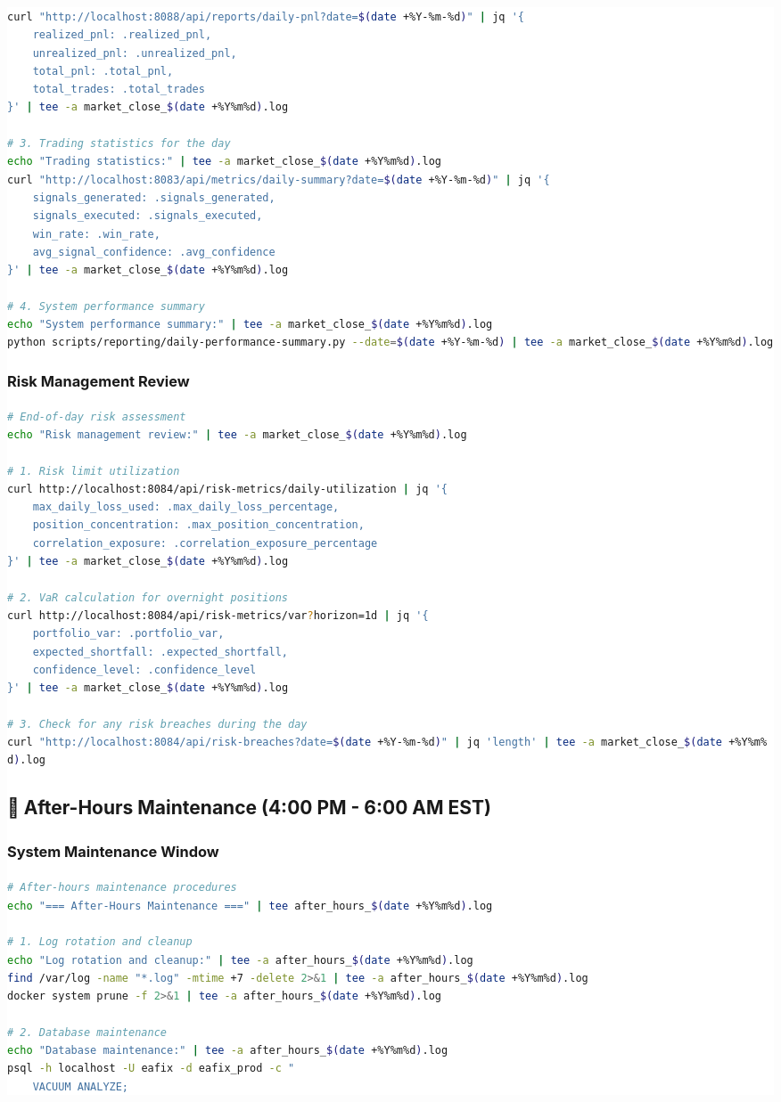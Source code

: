 ```bash
curl "http://localhost:8088/api/reports/daily-pnl?date=$(date +%Y-%m-%d)" | jq '{
    realized_pnl: .realized_pnl,
    unrealized_pnl: .unrealized_pnl,
    total_pnl: .total_pnl,
    total_trades: .total_trades
}' | tee -a market_close_$(date +%Y%m%d).log

# 3. Trading statistics for the day
echo "Trading statistics:" | tee -a market_close_$(date +%Y%m%d).log
curl "http://localhost:8083/api/metrics/daily-summary?date=$(date +%Y-%m-%d)" | jq '{
    signals_generated: .signals_generated,
    signals_executed: .signals_executed,
    win_rate: .win_rate,
    avg_signal_confidence: .avg_confidence
}' | tee -a market_close_$(date +%Y%m%d).log

# 4. System performance summary
echo "System performance summary:" | tee -a market_close_$(date +%Y%m%d).log
python scripts/reporting/daily-performance-summary.py --date=$(date +%Y-%m-%d) | tee -a market_close_$(date +%Y%m%d).log
```

### Risk Management Review
```bash
# End-of-day risk assessment
echo "Risk management review:" | tee -a market_close_$(date +%Y%m%d).log

# 1. Risk limit utilization
curl http://localhost:8084/api/risk-metrics/daily-utilization | jq '{
    max_daily_loss_used: .max_daily_loss_percentage,
    position_concentration: .max_position_concentration,
    correlation_exposure: .correlation_exposure_percentage
}' | tee -a market_close_$(date +%Y%m%d).log

# 2. VaR calculation for overnight positions
curl http://localhost:8084/api/risk-metrics/var?horizon=1d | jq '{
    portfolio_var: .portfolio_var,
    expected_shortfall: .expected_shortfall,
    confidence_level: .confidence_level
}' | tee -a market_close_$(date +%Y%m%d).log

# 3. Check for any risk breaches during the day
curl "http://localhost:8084/api/risk-breaches?date=$(date +%Y-%m-%d)" | jq 'length' | tee -a market_close_$(date +%Y%m%d).log
```

## 🌙 After-Hours Maintenance (4:00 PM - 6:00 AM EST)

### System Maintenance Window
```bash
# After-hours maintenance procedures
echo "=== After-Hours Maintenance ===" | tee after_hours_$(date +%Y%m%d).log

# 1. Log rotation and cleanup
echo "Log rotation and cleanup:" | tee -a after_hours_$(date +%Y%m%d).log
find /var/log -name "*.log" -mtime +7 -delete 2>&1 | tee -a after_hours_$(date +%Y%m%d).log
docker system prune -f 2>&1 | tee -a after_hours_$(date +%Y%m%d).log

# 2. Database maintenance
echo "Database maintenance:" | tee -a after_hours_$(date +%Y%m%d).log
psql -h localhost -U eafix -d eafix_prod -c "
    VACUUM ANALYZE;
```